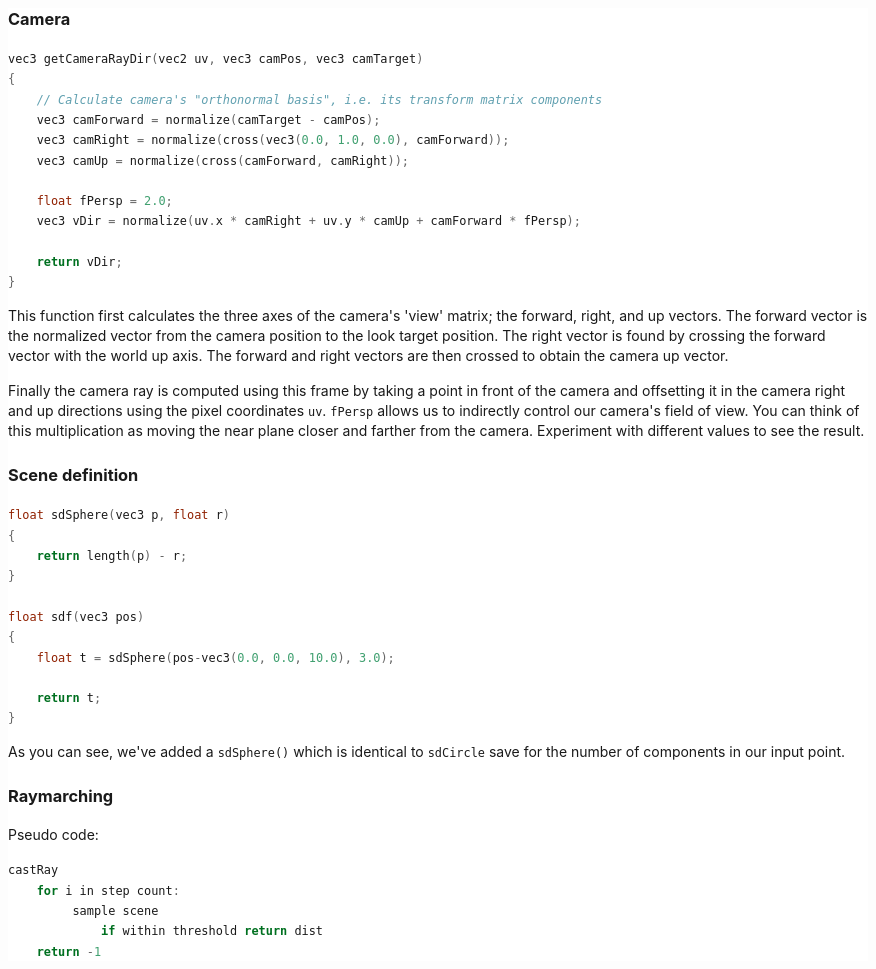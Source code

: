 ### Camera
```cpp
vec3 getCameraRayDir(vec2 uv, vec3 camPos, vec3 camTarget)
{
    // Calculate camera's "orthonormal basis", i.e. its transform matrix components
    vec3 camForward = normalize(camTarget - camPos);
    vec3 camRight = normalize(cross(vec3(0.0, 1.0, 0.0), camForward));
    vec3 camUp = normalize(cross(camForward, camRight));
     
    float fPersp = 2.0;
    vec3 vDir = normalize(uv.x * camRight + uv.y * camUp + camForward * fPersp);
 
    return vDir;
}
```

This function first calculates the three axes of the camera's 'view' matrix; the forward, right, and up vectors.
The forward vector is the normalized vector from the camera position to the look target position.
The right vector is found by crossing the forward vector with the world up axis.
The forward and right vectors are then crossed to obtain the camera up vector.

Finally the camera ray is computed using this frame by taking a point in front of the camera and offsetting it in the camera right and up directions using the pixel coordinates `uv`.
`fPersp` allows us to indirectly control our camera's field of view. You can think of this multiplication as moving the near plane closer and farther from the camera. Experiment with different values to see the result.

### Scene definition
```cpp
float sdSphere(vec3 p, float r)
{
    return length(p) - r;
}
 
float sdf(vec3 pos)
{
    float t = sdSphere(pos-vec3(0.0, 0.0, 10.0), 3.0);
     
    return t;
}
```

As you can see, we've added a `sdSphere()` which is identical to `sdCircle` save for the number of components in our input point.

### Raymarching
Pseudo code:

```cpp
castRay
    for i in step count:
         sample scene
             if within threshold return dist
    return -1
```

